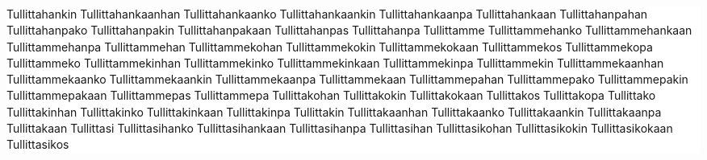 Tullittahankin
Tullittahankaanhan
Tullittahankaanko
Tullittahankaankin
Tullittahankaanpa
Tullittahankaan
Tullittahanpahan
Tullittahanpako
Tullittahanpakin
Tullittahanpakaan
Tullittahanpas
Tullittahanpa
Tullittamme
Tullittammehanko
Tullittammehankaan
Tullittammehanpa
Tullittammehan
Tullittammekohan
Tullittammekokin
Tullittammekokaan
Tullittammekos
Tullittammekopa
Tullittammeko
Tullittammekinhan
Tullittammekinko
Tullittammekinkaan
Tullittammekinpa
Tullittammekin
Tullittammekaanhan
Tullittammekaanko
Tullittammekaankin
Tullittammekaanpa
Tullittammekaan
Tullittammepahan
Tullittammepako
Tullittammepakin
Tullittammepakaan
Tullittammepas
Tullittammepa
Tullittakohan
Tullittakokin
Tullittakokaan
Tullittakos
Tullittakopa
Tullittako
Tullittakinhan
Tullittakinko
Tullittakinkaan
Tullittakinpa
Tullittakin
Tullittakaanhan
Tullittakaanko
Tullittakaankin
Tullittakaanpa
Tullittakaan
Tullittasi
Tullittasihanko
Tullittasihankaan
Tullittasihanpa
Tullittasihan
Tullittasikohan
Tullittasikokin
Tullittasikokaan
Tullittasikos